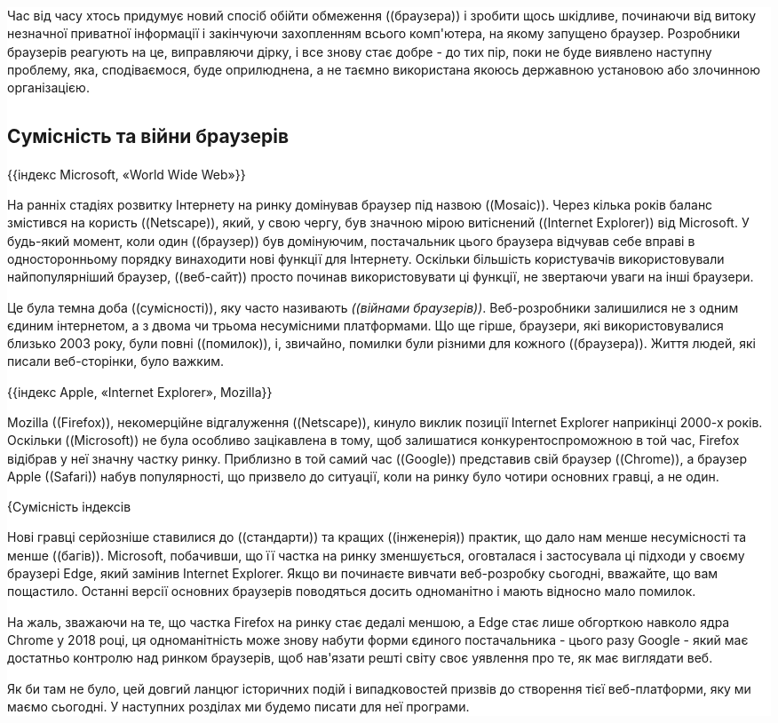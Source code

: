 Час від часу хтось придумує новий спосіб обійти обмеження ((браузера)) і зробити щось шкідливе, починаючи від витоку незначної приватної інформації і закінчуючи захопленням всього комп'ютера, на якому запущено браузер. Розробники браузерів реагують на це, виправляючи дірку, і все знову стає добре - до тих пір, поки не буде виявлено наступну проблему, яка, сподіваємося, буде оприлюднена, а не таємно використана якоюсь державною установою або злочинною організацією.

## Сумісність та війни браузерів

{{індекс Microsoft, «World Wide Web»}}

На ранніх стадіях розвитку Інтернету на ринку домінував браузер під назвою ((Mosaic)). Через кілька років баланс змістився на користь ((Netscape)), який, у свою чергу, був значною мірою витіснений ((Internet Explorer)) від Microsoft. У будь-який момент, коли один ((браузер)) був домінуючим, постачальник цього браузера відчував себе вправі в односторонньому порядку винаходити нові функції для Інтернету. Оскільки більшість користувачів використовували найпопулярніший браузер, ((веб-сайт)) просто починав використовувати ці функції, не звертаючи уваги на інші браузери.

Це була темна доба ((сумісності)), яку часто називають _((війнами браузерів))_. Веб-розробники залишилися не з одним єдиним інтернетом, а з двома чи трьома несумісними платформами. Що ще гірше, браузери, які використовувалися близько 2003 року, були повні ((помилок)), і, звичайно, помилки були різними для кожного ((браузера)). Життя людей, які писали веб-сторінки, було важким.

{{індекс Apple, «Internet Explorer», Mozilla}}

Mozilla ((Firefox)), некомерційне відгалуження ((Netscape)), кинуло виклик позиції Internet Explorer наприкінці 2000-х років. Оскільки ((Microsoft)) не була особливо зацікавлена в тому, щоб залишатися конкурентоспроможною в той час, Firefox відібрав у неї значну частку ринку. Приблизно в той самий час ((Google)) представив свій браузер ((Chrome)), а браузер Apple ((Safari)) набув популярності, що призвело до ситуації, коли на ринку було чотири основних гравці, а не один.

{Сумісність індексів

Нові гравці серйозніше ставилися до ((стандарти)) та кращих ((інженерія)) практик, що дало нам менше несумісності та менше ((багів)). Microsoft, побачивши, що її частка на ринку зменшується, оговталася і застосувала ці підходи у своєму браузері Edge, який замінив Internet Explorer. Якщо ви починаєте вивчати веб-розробку сьогодні, вважайте, що вам пощастило. Останні версії основних браузерів поводяться досить одноманітно і мають відносно мало помилок.

На жаль, зважаючи на те, що частка Firefox на ринку стає дедалі меншою, а Edge стає лише обгорткою навколо ядра Chrome у 2018 році, ця одноманітність може знову набути форми єдиного постачальника - цього разу Google - який має достатньо контролю над ринком браузерів, щоб нав'язати решті світу своє уявлення про те, як має виглядати веб.

Як би там не було, цей довгий ланцюг історичних подій і випадковостей призвів до створення тієї веб-платформи, яку ми маємо сьогодні. У наступних розділах ми будемо писати для неї програми.
